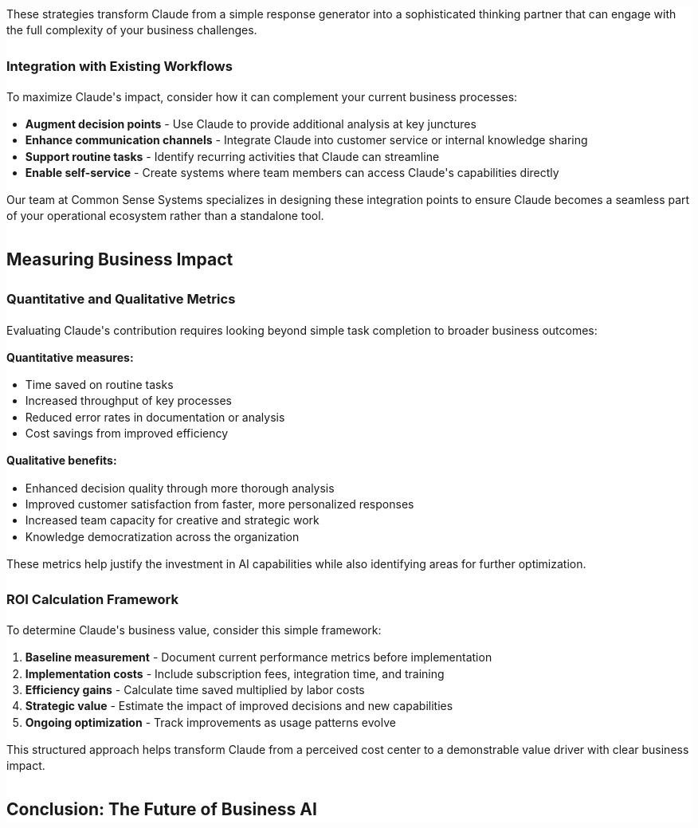 These strategies transform Claude from a simple response generator into a sophisticated thinking partner that can engage with the full complexity of your business challenges.

### Integration with Existing Workflows

To maximize Claude's impact, consider how it can complement your current business processes:

- **Augment decision points** - Use Claude to provide additional analysis at key junctures
- **Enhance communication channels** - Integrate Claude into customer service or internal knowledge sharing
- **Support routine tasks** - Identify recurring activities that Claude can streamline
- **Enable self-service** - Create systems where team members can access Claude's capabilities directly

Our team at Common Sense Systems specializes in designing these integration points to ensure Claude becomes a seamless part of your operational ecosystem rather than a standalone tool.

## Measuring Business Impact

### Quantitative and Qualitative Metrics

Evaluating Claude's contribution requires looking beyond simple task completion to broader business outcomes:

**Quantitative measures:**
- Time saved on routine tasks
- Increased throughput of key processes
- Reduced error rates in documentation or analysis
- Cost savings from improved efficiency

**Qualitative benefits:**
- Enhanced decision quality through more thorough analysis
- Improved customer satisfaction from faster, more personalized responses
- Increased team capacity for creative and strategic work
- Knowledge democratization across the organization

These metrics help justify the investment in AI capabilities while also identifying areas for further optimization.

### ROI Calculation Framework

To determine Claude's business value, consider this simple framework:

1. **Baseline measurement** - Document current performance metrics before implementation
2. **Implementation costs** - Include subscription fees, integration time, and training
3. **Efficiency gains** - Calculate time saved multiplied by labor costs
4. **Strategic value** - Estimate the impact of improved decisions and new capabilities
5. **Ongoing optimization** - Track improvements as usage patterns evolve

This structured approach helps transform Claude from a perceived cost center to a demonstrable value driver with clear business impact.

## Conclusion: The Future of Business AI
